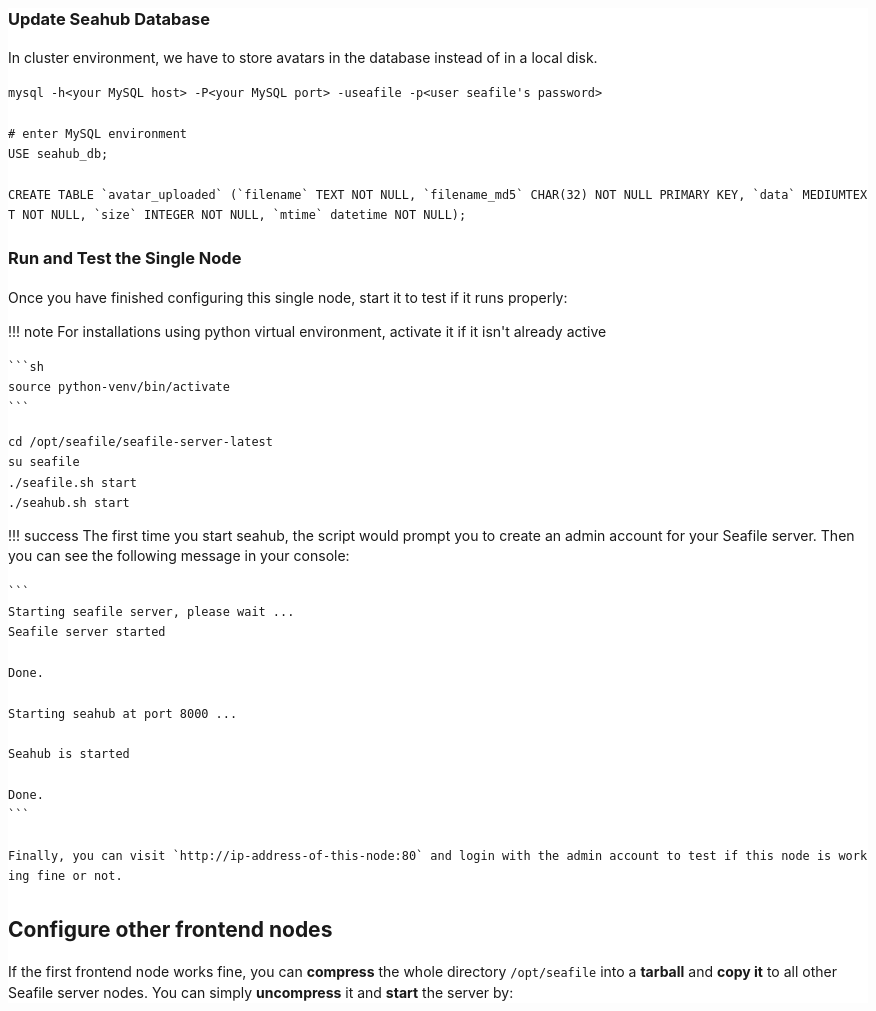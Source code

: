 ### Update Seahub Database

In cluster environment, we have to store avatars in the database instead of in a local disk.

```
mysql -h<your MySQL host> -P<your MySQL port> -useafile -p<user seafile's password>

# enter MySQL environment
USE seahub_db;

CREATE TABLE `avatar_uploaded` (`filename` TEXT NOT NULL, `filename_md5` CHAR(32) NOT NULL PRIMARY KEY, `data` MEDIUMTEXT NOT NULL, `size` INTEGER NOT NULL, `mtime` datetime NOT NULL);
```

### Run and Test the Single Node

Once you have finished configuring this single node, start it to test if it runs properly:

!!! note
    For installations using python virtual environment, activate it if it isn't already active

    ```sh 
    source python-venv/bin/activate
    ```

```
cd /opt/seafile/seafile-server-latest
su seafile
./seafile.sh start
./seahub.sh start
```

!!! success
    The first time you start seahub, the script would prompt you to create an admin account for your Seafile server. Then you can see the following message in your console:
    
    ```
    Starting seafile server, please wait ...
    Seafile server started

    Done.

    Starting seahub at port 8000 ...

    Seahub is started

    Done.
    ```
    
    Finally, you can visit `http://ip-address-of-this-node:80` and login with the admin account to test if this node is working fine or not.


## Configure other frontend nodes

If the first frontend node works fine, you can **compress** the whole directory `/opt/seafile` into a **tarball** and **copy it** to all other Seafile server nodes. You can simply **uncompress** it and **start** the server by:
